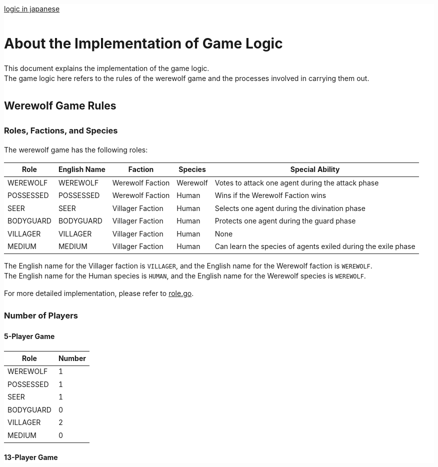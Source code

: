 [logic in japanese](/doc/logic.md)

# About the Implementation of Game Logic

This document explains the implementation of the game logic.\
The game logic here refers to the rules of the werewolf game and the processes involved in carrying them out.

## Werewolf Game Rules

### Roles, Factions, and Species

The werewolf game has the following roles:

| Role    | English Name | Faction      | Species | Special Ability                                                |
| ------- | ------------ | ------------ | ------- | --------------------------------------------------------------- |
| WEREWOLF | WEREWOLF     | Werewolf Faction | Werewolf | Votes to attack one agent during the attack phase               |
| POSSESSED | POSSESSED    | Werewolf Faction | Human   | Wins if the Werewolf Faction wins                              |
| SEER     | SEER         | Villager Faction  | Human   | Selects one agent during the divination phase                   |
| BODYGUARD | BODYGUARD   | Villager Faction  | Human   | Protects one agent during the guard phase                       |
| VILLAGER | VILLAGER     | Villager Faction  | Human   | None                                                            |
| MEDIUM   | MEDIUM       | Villager Faction  | Human   | Can learn the species of agents exiled during the exile phase  |

The English name for the Villager faction is `VILLAGER`, and the English name for the Werewolf faction is `WEREWOLF`.\
The English name for the Human species is `HUMAN`, and the English name for the Werewolf species is `WEREWOLF`.

For more detailed implementation, please refer to [role.go](../model/role.go).

### Number of Players

#### 5-Player Game

| Role    | Number |
| ------- | ------ |
| WEREWOLF | 1      |
| POSSESSED | 1      |
| SEER     | 1      |
| BODYGUARD | 0      |
| VILLAGER | 2      |
| MEDIUM   | 0      |

#### 13-Player Game
